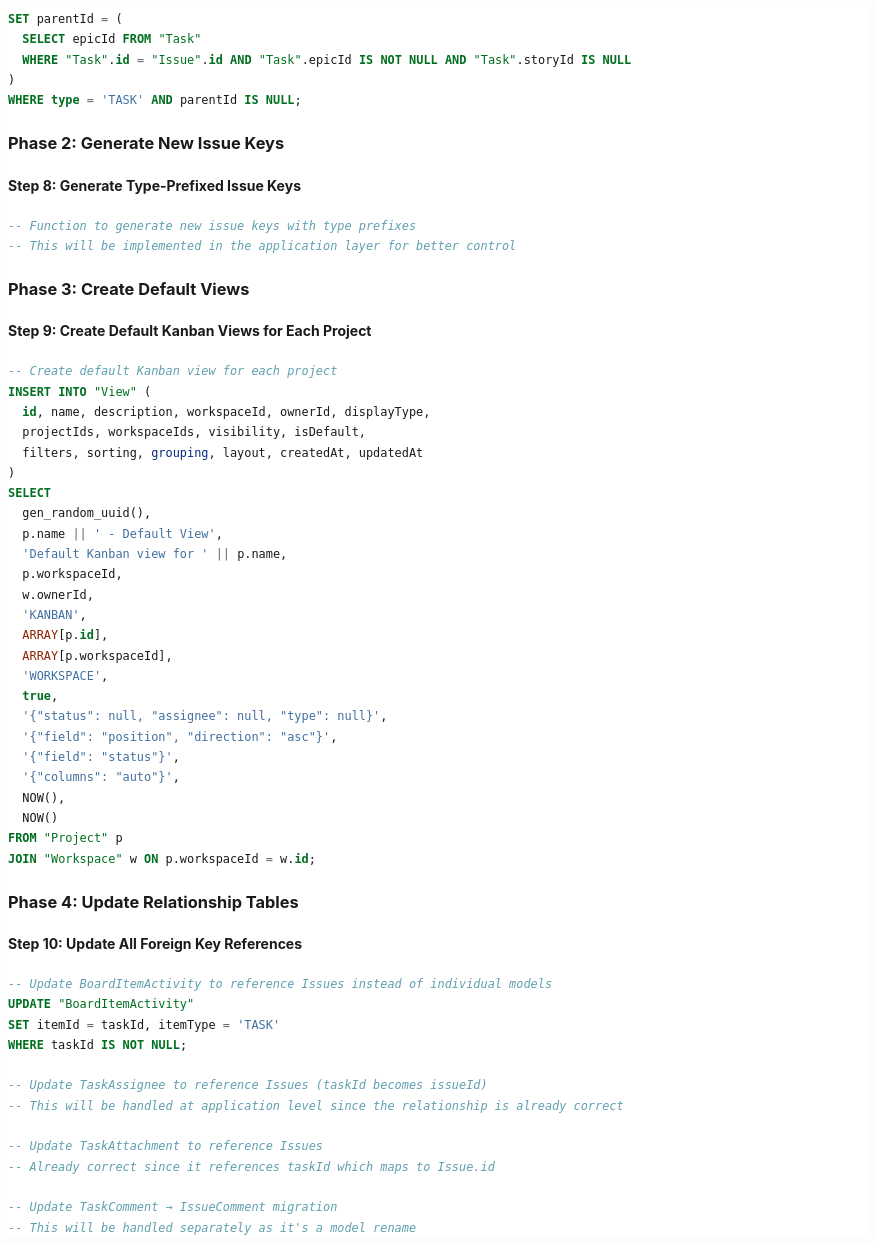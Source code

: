 ```sql
SET parentId = (
  SELECT epicId FROM "Task" 
  WHERE "Task".id = "Issue".id AND "Task".epicId IS NOT NULL AND "Task".storyId IS NULL
)
WHERE type = 'TASK' AND parentId IS NULL;
```

### Phase 2: Generate New Issue Keys

#### Step 8: Generate Type-Prefixed Issue Keys
```sql
-- Function to generate new issue keys with type prefixes
-- This will be implemented in the application layer for better control
```

### Phase 3: Create Default Views

#### Step 9: Create Default Kanban Views for Each Project
```sql
-- Create default Kanban view for each project
INSERT INTO "View" (
  id, name, description, workspaceId, ownerId, displayType, 
  projectIds, workspaceIds, visibility, isDefault, 
  filters, sorting, grouping, layout, createdAt, updatedAt
)
SELECT 
  gen_random_uuid(), 
  p.name || ' - Default View',
  'Default Kanban view for ' || p.name,
  p.workspaceId,
  w.ownerId,
  'KANBAN',
  ARRAY[p.id],
  ARRAY[p.workspaceId],
  'WORKSPACE',
  true,
  '{"status": null, "assignee": null, "type": null}',
  '{"field": "position", "direction": "asc"}',
  '{"field": "status"}',
  '{"columns": "auto"}',
  NOW(),
  NOW()
FROM "Project" p
JOIN "Workspace" w ON p.workspaceId = w.id;
```

### Phase 4: Update Relationship Tables

#### Step 10: Update All Foreign Key References
```sql
-- Update BoardItemActivity to reference Issues instead of individual models
UPDATE "BoardItemActivity" 
SET itemId = taskId, itemType = 'TASK'
WHERE taskId IS NOT NULL;

-- Update TaskAssignee to reference Issues (taskId becomes issueId)
-- This will be handled at application level since the relationship is already correct

-- Update TaskAttachment to reference Issues
-- Already correct since it references taskId which maps to Issue.id

-- Update TaskComment → IssueComment migration
-- This will be handled separately as it's a model rename
```